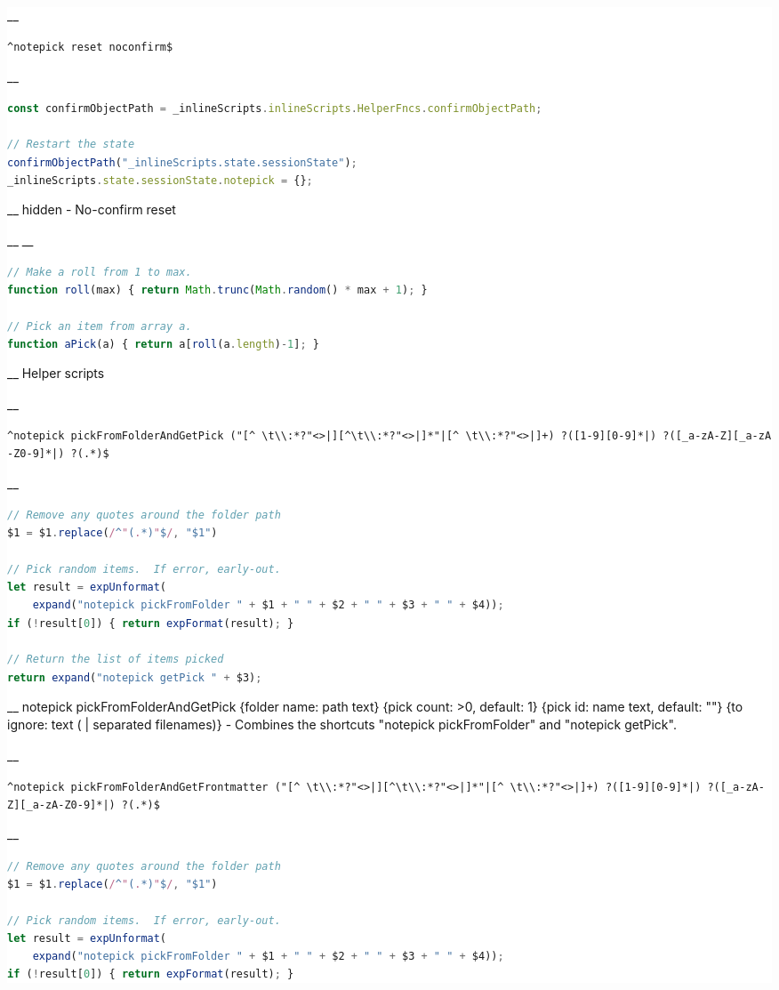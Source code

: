 
__
```
^notepick reset noconfirm$
```
__
```js
const confirmObjectPath = _inlineScripts.inlineScripts.HelperFncs.confirmObjectPath;

// Restart the state
confirmObjectPath("_inlineScripts.state.sessionState");
_inlineScripts.state.sessionState.notepick = {};
```
__
hidden - No-confirm reset


__
__
```js
// Make a roll from 1 to max.
function roll(max) { return Math.trunc(Math.random() * max + 1); }

// Pick an item from array a.
function aPick(a) { return a[roll(a.length)-1]; }
```
__
Helper scripts


__
```
^notepick pickFromFolderAndGetPick ("[^ \t\\:*?"<>|][^\t\\:*?"<>|]*"|[^ \t\\:*?"<>|]+) ?([1-9][0-9]*|) ?([_a-zA-Z][_a-zA-Z0-9]*|) ?(.*)$
```
__
```js
// Remove any quotes around the folder path
$1 = $1.replace(/^"(.*)"$/, "$1")

// Pick random items.  If error, early-out.
let result = expUnformat(
	expand("notepick pickFromFolder " + $1 + " " + $2 + " " + $3 + " " + $4));
if (!result[0]) { return expFormat(result); }

// Return the list of items picked
return expand("notepick getPick " + $3);
```
__
notepick pickFromFolderAndGetPick {folder name: path text} {pick count: >0, default: 1} {pick id: name text, default: ""} {to ignore: text ( | separated filenames)} - Combines the shortcuts "notepick pickFromFolder" and "notepick getPick".


__
```
^notepick pickFromFolderAndGetFrontmatter ("[^ \t\\:*?"<>|][^\t\\:*?"<>|]*"|[^ \t\\:*?"<>|]+) ?([1-9][0-9]*|) ?([_a-zA-Z][_a-zA-Z0-9]*|) ?(.*)$
```
__
```js
// Remove any quotes around the folder path
$1 = $1.replace(/^"(.*)"$/, "$1")

// Pick random items.  If error, early-out.
let result = expUnformat(
	expand("notepick pickFromFolder " + $1 + " " + $2 + " " + $3 + " " + $4));
if (!result[0]) { return expFormat(result); }

```